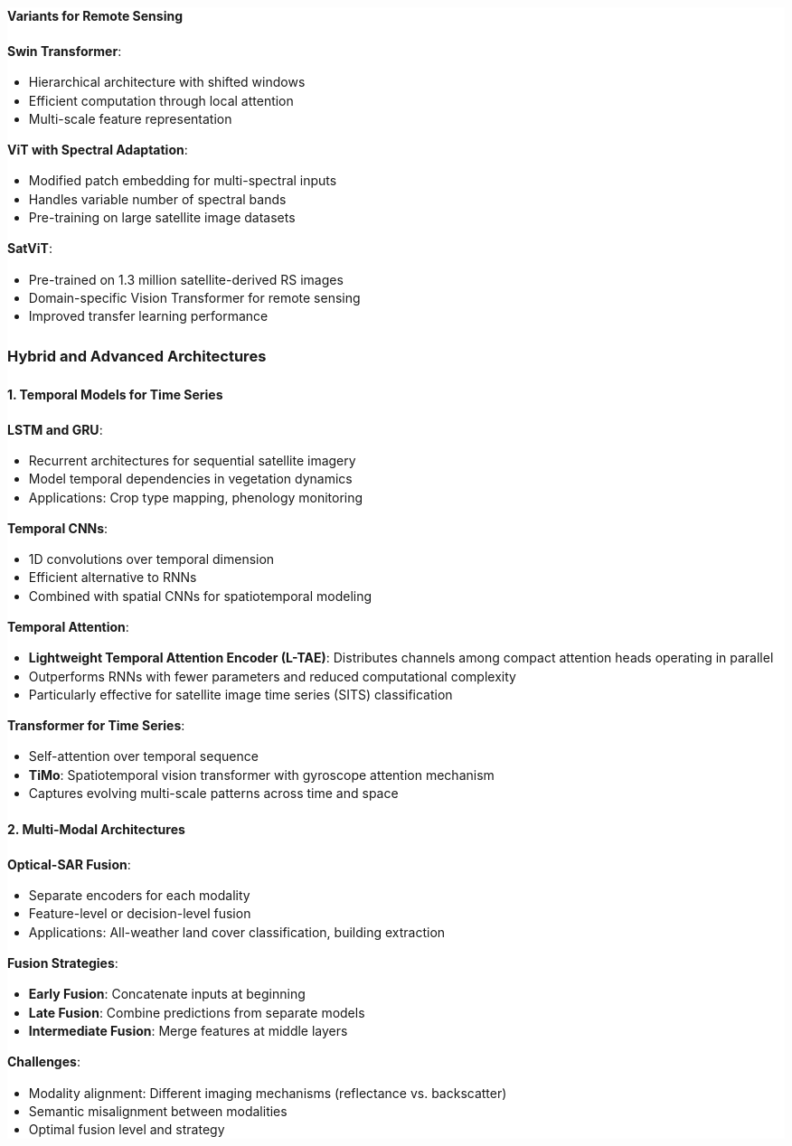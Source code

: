 #### Variants for Remote Sensing

**Swin Transformer**:
- Hierarchical architecture with shifted windows
- Efficient computation through local attention
- Multi-scale feature representation

**ViT with Spectral Adaptation**:
- Modified patch embedding for multi-spectral inputs
- Handles variable number of spectral bands
- Pre-training on large satellite image datasets

**SatViT**:
- Pre-trained on 1.3 million satellite-derived RS images
- Domain-specific Vision Transformer for remote sensing
- Improved transfer learning performance

### Hybrid and Advanced Architectures

#### 1. Temporal Models for Time Series

**LSTM and GRU**:
- Recurrent architectures for sequential satellite imagery
- Model temporal dependencies in vegetation dynamics
- Applications: Crop type mapping, phenology monitoring

**Temporal CNNs**:
- 1D convolutions over temporal dimension
- Efficient alternative to RNNs
- Combined with spatial CNNs for spatiotemporal modeling

**Temporal Attention**:
- **Lightweight Temporal Attention Encoder (L-TAE)**: Distributes channels among compact attention heads operating in parallel
- Outperforms RNNs with fewer parameters and reduced computational complexity
- Particularly effective for satellite image time series (SITS) classification

**Transformer for Time Series**:
- Self-attention over temporal sequence
- **TiMo**: Spatiotemporal vision transformer with gyroscope attention mechanism
- Captures evolving multi-scale patterns across time and space

#### 2. Multi-Modal Architectures

**Optical-SAR Fusion**:
- Separate encoders for each modality
- Feature-level or decision-level fusion
- Applications: All-weather land cover classification, building extraction

**Fusion Strategies**:
- **Early Fusion**: Concatenate inputs at beginning
- **Late Fusion**: Combine predictions from separate models
- **Intermediate Fusion**: Merge features at middle layers

**Challenges**:
- Modality alignment: Different imaging mechanisms (reflectance vs. backscatter)
- Semantic misalignment between modalities
- Optimal fusion level and strategy
